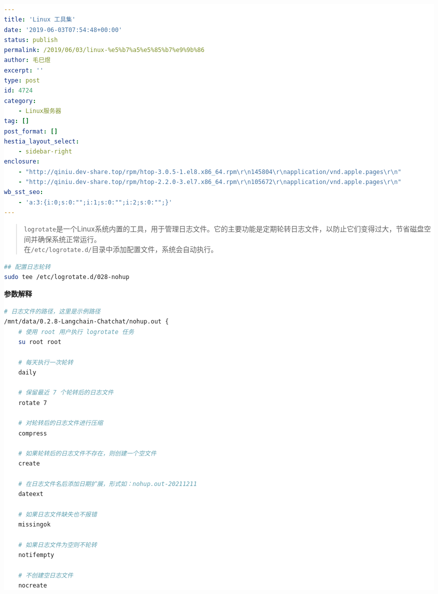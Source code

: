 ```yaml
---
title: 'Linux 工具集'
date: '2019-06-03T07:54:48+00:00'
status: publish
permalink: /2019/06/03/linux-%e5%b7%a5%e5%85%b7%e9%9b%86
author: 毛巳煜
excerpt: ''
type: post
id: 4724
category:
    - Linux服务器
tag: []
post_format: []
hestia_layout_select:
    - sidebar-right
enclosure:
    - "http://qiniu.dev-share.top/rpm/htop-3.0.5-1.el8.x86_64.rpm\r\n145804\r\napplication/vnd.apple.pages\r\n"
    - "http://qiniu.dev-share.top/rpm/htop-2.2.0-3.el7.x86_64.rpm\r\n105672\r\napplication/vnd.apple.pages\r\n"
wb_sst_seo:
    - 'a:3:{i:0;s:0:"";i:1;s:0:"";i:2;s:0:"";}'
---
```

> `logrotate`是一个Linux系统内置的工具，用于管理日志文件。它的主要功能是定期轮转日志文件，以防止它们变得过大，节省磁盘空间并确保系统正常运行。  
>  在`/etc/logrotate.d/`目录中添加配置文件，系统会自动执行。

```bash
## 配置日志轮转
sudo tee /etc/logrotate.d/028-nohup 
```

**参数解释**

```bash
# 日志文件的路径，这里是示例路径
/mnt/data/0.2.8-Langchain-Chatchat/nohup.out {
    # 使用 root 用户执行 logrotate 任务
    su root root

    # 每天执行一次轮转
    daily

    # 保留最近 7 个轮转后的日志文件
    rotate 7

    # 对轮转后的日志文件进行压缩
    compress

    # 如果轮转后的日志文件不存在，则创建一个空文件
    create

    # 在日志文件名后添加日期扩展，形式如：nohup.out-20211211
    dateext

    # 如果日志文件缺失也不报错
    missingok

    # 如果日志文件为空则不轮转
    notifempty

    # 不创建空日志文件
    nocreate

```